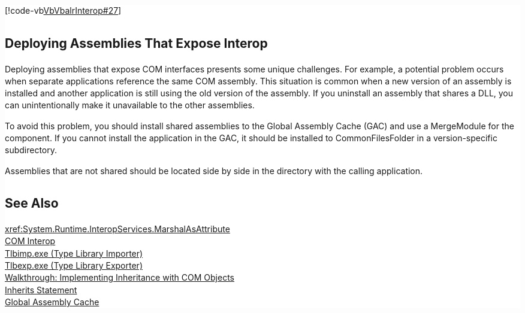  [!code-vb[VbVbalrInterop#27](../../../visual-basic/programming-guide/com-interop/codesnippet/VisualBasic/troubleshooting-interoperability_7.vb)]  
  
##  <a name="vbconinteroperabilitymarshalinganchor12"></a> Deploying Assemblies That Expose Interop  
 Deploying assemblies that expose COM interfaces presents some unique challenges. For example, a potential problem occurs when separate applications reference the same COM assembly. This situation is common when a new version of an assembly is installed and another application is still using the old version of the assembly. If you uninstall an assembly that shares a DLL, you can unintentionally make it unavailable to the other assemblies.  
  
 To avoid this problem, you should install shared assemblies to the Global Assembly Cache (GAC) and use a MergeModule for the component. If you cannot install the application in the GAC, it should be installed to CommonFilesFolder in a version-specific subdirectory.  
  
 Assemblies that are not shared should be located side by side in the directory with the calling application.  
  
## See Also  
 <xref:System.Runtime.InteropServices.MarshalAsAttribute>   
 [COM Interop](../../../visual-basic/programming-guide/com-interop/index.md)   
 [Tlbimp.exe (Type Library Importer)](http://msdn.microsoft.com/library/ec0a8d63-11b3-4acd-b398-da1e37e97382)   
 [Tlbexp.exe (Type Library Exporter)](http://msdn.microsoft.com/library/a487d61b-d166-467b-a7ca-d8b52fbff42d)   
 [Walkthrough: Implementing Inheritance with COM Objects](../../../visual-basic/programming-guide/com-interop/walkthrough-implementing-inheritance-with-com-objects.md)   
 [Inherits Statement](../../../visual-basic/language-reference/statements/inherits-statement.md)   
 [Global Assembly Cache](../../../framework/app-domains/gac.md)
